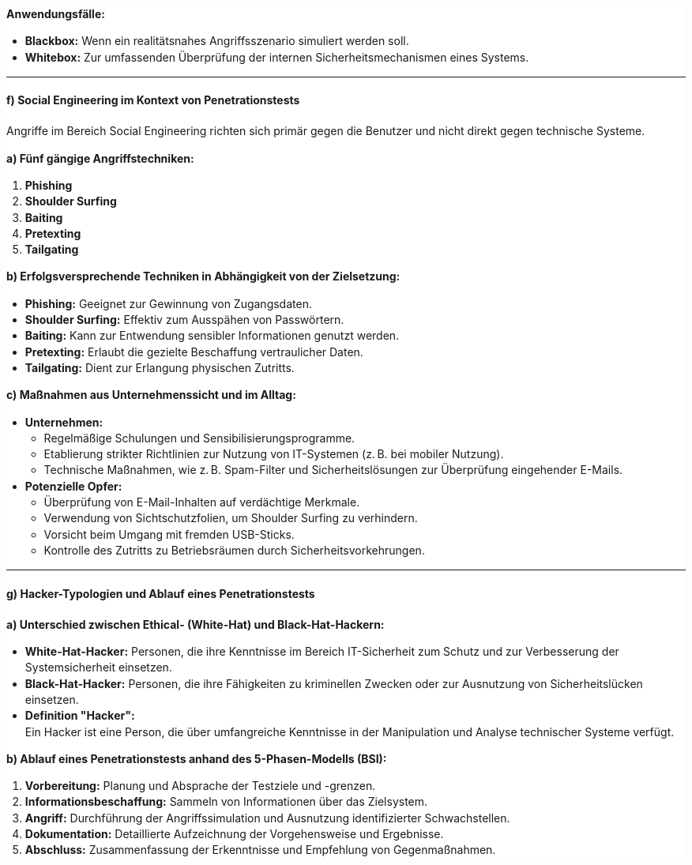 **Anwendungsfälle:**  
- **Blackbox:** Wenn ein realitätsnahes Angriffsszenario simuliert werden soll.  
- **Whitebox:** Zur umfassenden Überprüfung der internen Sicherheitsmechanismen eines Systems.

---

#### f) Social Engineering im Kontext von Penetrationstests

Angriffe im Bereich Social Engineering richten sich primär gegen die Benutzer und nicht direkt gegen technische Systeme.

**a) Fünf gängige Angriffstechniken:**  
1. **Phishing**  
2. **Shoulder Surfing**  
3. **Baiting**  
4. **Pretexting**  
5. **Tailgating**

**b) Erfolgsversprechende Techniken in Abhängigkeit von der Zielsetzung:**  
- **Phishing:** Geeignet zur Gewinnung von Zugangsdaten.  
- **Shoulder Surfing:** Effektiv zum Ausspähen von Passwörtern.  
- **Baiting:** Kann zur Entwendung sensibler Informationen genutzt werden.  
- **Pretexting:** Erlaubt die gezielte Beschaffung vertraulicher Daten.  
- **Tailgating:** Dient zur Erlangung physischen Zutritts.

**c) Maßnahmen aus Unternehmenssicht und im Alltag:**  
- **Unternehmen:**  
  - Regelmäßige Schulungen und Sensibilisierungsprogramme.  
  - Etablierung strikter Richtlinien zur Nutzung von IT-Systemen (z. B. bei mobiler Nutzung).  
  - Technische Maßnahmen, wie z. B. Spam-Filter und Sicherheitslösungen zur Überprüfung eingehender E-Mails.
- **Potenzielle Opfer:**  
  - Überprüfung von E-Mail-Inhalten auf verdächtige Merkmale.  
  - Verwendung von Sichtschutzfolien, um Shoulder Surfing zu verhindern.  
  - Vorsicht beim Umgang mit fremden USB-Sticks.  
  - Kontrolle des Zutritts zu Betriebsräumen durch Sicherheitsvorkehrungen.

---

#### g) Hacker-Typologien und Ablauf eines Penetrationstests

**a) Unterschied zwischen Ethical- (White-Hat) und Black-Hat-Hackern:**  
- **White-Hat-Hacker:** Personen, die ihre Kenntnisse im Bereich IT-Sicherheit zum Schutz und zur Verbesserung der Systemsicherheit einsetzen.  
- **Black-Hat-Hacker:** Personen, die ihre Fähigkeiten zu kriminellen Zwecken oder zur Ausnutzung von Sicherheitslücken einsetzen.  
- **Definition "Hacker":**  
  Ein Hacker ist eine Person, die über umfangreiche Kenntnisse in der Manipulation und Analyse technischer Systeme verfügt.

**b) Ablauf eines Penetrationstests anhand des 5-Phasen-Modells (BSI):**  
1. **Vorbereitung:** Planung und Absprache der Testziele und -grenzen.  
2. **Informationsbeschaffung:** Sammeln von Informationen über das Zielsystem.  
3. **Angriff:** Durchführung der Angriffssimulation und Ausnutzung identifizierter Schwachstellen.  
4. **Dokumentation:** Detaillierte Aufzeichnung der Vorgehensweise und Ergebnisse.  
5. **Abschluss:** Zusammenfassung der Erkenntnisse und Empfehlung von Gegenmaßnahmen.
